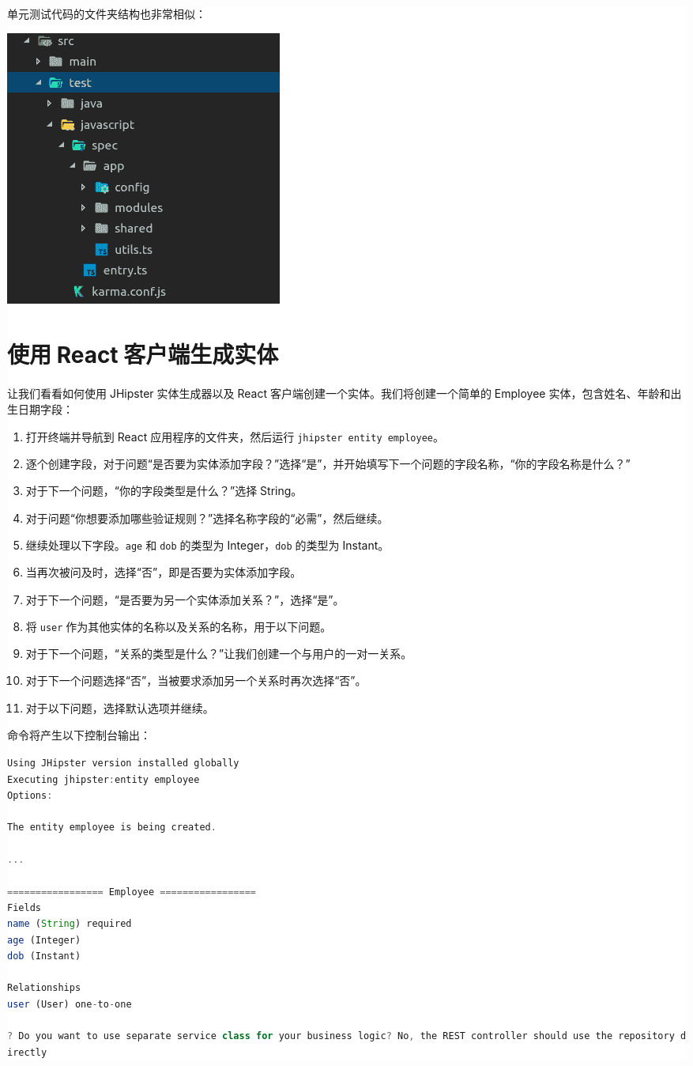 单元测试代码的文件夹结构也非常相似：

![图片](img/f7382a4c-1090-4947-b0ce-f4e4e3f10586.png)

# 使用 React 客户端生成实体

让我们看看如何使用 JHipster 实体生成器以及 React 客户端创建一个实体。我们将创建一个简单的 Employee 实体，包含姓名、年龄和出生日期字段：

1.  打开终端并导航到 React 应用程序的文件夹，然后运行 `jhipster entity employee`。

1.  逐个创建字段，对于问题“是否要为实体添加字段？”选择“是”，并开始填写下一个问题的字段名称，“你的字段名称是什么？”

1.  对于下一个问题，“你的字段类型是什么？”选择 String。

1.  对于问题“你想要添加哪些验证规则？”选择名称字段的“必需”，然后继续。

1.  继续处理以下字段。`age` 和 `dob` 的类型为 Integer，`dob` 的类型为 Instant。

1.  当再次被问及时，选择“否”，即是否要为实体添加字段。

1.  对于下一个问题，“是否要为另一个实体添加关系？”，选择“是”。

1.  将 `user` 作为其他实体的名称以及关系的名称，用于以下问题。

1.  对于下一个问题，“关系的类型是什么？”让我们创建一个与用户的一对一关系。

1.  对于下一个问题选择“否”，当被要求添加另一个关系时再次选择“否”。

1.  对于以下问题，选择默认选项并继续。

命令将产生以下控制台输出：

```js
Using JHipster version installed globally
Executing jhipster:entity employee
Options:

The entity employee is being created.

...

================= Employee =================
Fields
name (String) required
age (Integer)
dob (Instant)

Relationships
user (User) one-to-one

? Do you want to use separate service class for your business logic? No, the REST controller should use the repository directly
```